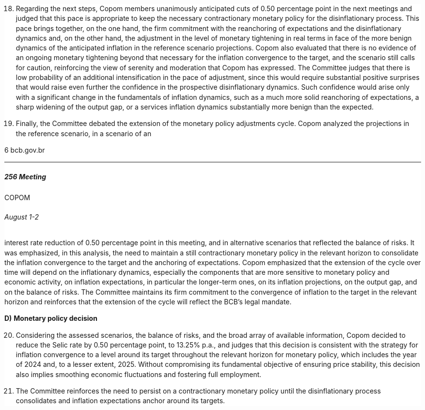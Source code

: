 18. Regarding the next steps, Copom members unanimously anticipated cuts of 0.50
percentage point in the next meetings and judged that this pace is appropriate to keep
the necessary contractionary monetary policy for the disinflationary process. This pace
brings together, on the one hand, the firm commitment with the reanchoring of
expectations and the disinflationary dynamics and, on the other hand, the adjustment
in the level of monetary tightening in real terms in face of the more benign dynamics of
the anticipated inflation in the reference scenario projections. Copom also evaluated
that there is no evidence of an ongoing monetary tightening beyond that necessary for
the inflation convergence to the target, and the scenario still calls for caution,
reinforcing the view of serenity and moderation that Copom has expressed. The
Committee judges that there is low probability of an additional intensification in the
pace of adjustment, since this would require substantial positive surprises that would
raise even further the confidence in the prospective disinflationary dynamics. Such
confidence would arise only with a significant change in the fundamentals of inflation
dynamics, such as a much more solid reanchoring of expectations, a sharp widening of
the output gap, or a services inflation dynamics substantially more benign than the
expected.

19. Finally, the Committee debated the extension of the monetary policy adjustments
cycle. Copom analyzed the projections in the reference scenario, in a scenario of an

6 bcb.gov.br


-----

##### 256 Meeting
 COPOM

###### August 1-2


interest rate reduction of 0.50 percentage point in this meeting, and in alternative
scenarios that reflected the balance of risks. It was emphasized, in this analysis, the need
to maintain a still contractionary monetary policy in the relevant horizon to consolidate
the inflation convergence to the target and the anchoring of expectations. Copom
emphasized that the extension of the cycle over time will depend on the inflationary
dynamics, especially the components that are more sensitive to monetary policy and
economic activity, on inflation expectations, in particular the longer-term ones, on its
inflation projections, on the output gap, and on the balance of risks. The Committee
maintains its firm commitment to the convergence of inflation to the target in the
relevant horizon and reinforces that the extension of the cycle will reflect the BCB’s
legal mandate.

**D)** **Monetary policy decision**

20. Considering the assessed scenarios, the balance of risks, and the broad array of
available information, Copom decided to reduce the Selic rate by 0.50 percentage point,
to 13.25% p.a., and judges that this decision is consistent with the strategy for inflation
convergence to a level around its target throughout the relevant horizon for monetary
policy, which includes the year of 2024 and, to a lesser extent, 2025. Without
compromising its fundamental objective of ensuring price stability, this decision also
implies smoothing economic fluctuations and fostering full employment.

21. The Committee reinforces the need to persist on a contractionary monetary policy
until the disinflationary process consolidates and inflation expectations anchor around
its targets.
